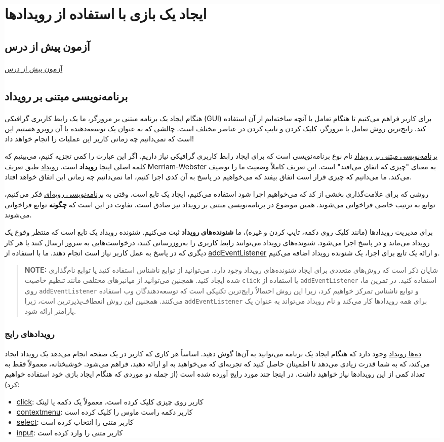
# ایجاد یک بازی با استفاده از رویدادها

## آزمون پیش از درس

[آزمون پیش از درس](https://ff-quizzes.netlify.app/web/quiz/21)

## برنامه‌نویسی مبتنی بر رویداد

هنگام ایجاد یک برنامه مبتنی بر مرورگر، ما یک رابط کاربری گرافیکی (GUI) برای کاربر فراهم می‌کنیم تا هنگام تعامل با آنچه ساخته‌ایم از آن استفاده کند. رایج‌ترین روش تعامل با مرورگر، کلیک کردن و تایپ کردن در عناصر مختلف است. چالشی که به عنوان یک توسعه‌دهنده با آن روبرو هستیم این است که نمی‌دانیم چه زمانی کاربر این عملیات را انجام خواهد داد!

[برنامه‌نویسی مبتنی بر رویداد](https://en.wikipedia.org/wiki/Event-driven_programming) نام نوع برنامه‌نویسی است که برای ایجاد رابط کاربری گرافیکی نیاز داریم. اگر این عبارت را کمی تجزیه کنیم، می‌بینیم که کلمه اصلی اینجا **رویداد** است. [رویداد](https://www.merriam-webster.com/dictionary/event) طبق تعریف Merriam-Webster به معنای "چیزی که اتفاق می‌افتد" است. این تعریف کاملاً وضعیت ما را توصیف می‌کند. ما می‌دانیم که چیزی قرار است اتفاق بیفتد که می‌خواهیم در پاسخ به آن کدی اجرا کنیم، اما نمی‌دانیم چه زمانی این اتفاق خواهد افتاد.

روشی که برای علامت‌گذاری بخشی از کد که می‌خواهیم اجرا شود استفاده می‌کنیم، ایجاد یک تابع است. وقتی به [برنامه‌نویسی رویه‌ای](https://en.wikipedia.org/wiki/Procedural_programming) فکر می‌کنیم، توابع به ترتیب خاصی فراخوانی می‌شوند. همین موضوع در برنامه‌نویسی مبتنی بر رویداد نیز صادق است. تفاوت در این است که **چگونه** توابع فراخوانی می‌شوند.

برای مدیریت رویدادها (مانند کلیک روی دکمه، تایپ کردن و غیره)، ما **شنونده‌های رویداد** ثبت می‌کنیم. شنونده رویداد یک تابع است که منتظر وقوع یک رویداد می‌ماند و در پاسخ اجرا می‌شود. شنونده‌های رویداد می‌توانند رابط کاربری را به‌روزرسانی کنند، درخواست‌هایی به سرور ارسال کنند یا هر کار دیگری که در پاسخ به عمل کاربر نیاز است انجام دهند. ما با استفاده از [addEventListener](https://developer.mozilla.org/docs/Web/API/EventTarget/addEventListener) و ارائه یک تابع برای اجرا، یک شنونده رویداد اضافه می‌کنیم.

> **NOTE:** شایان ذکر است که روش‌های متعددی برای ایجاد شنونده‌های رویداد وجود دارد. می‌توانید از توابع ناشناس استفاده کنید یا توابع نام‌گذاری شده ایجاد کنید. همچنین می‌توانید از میانبرهای مختلفی مانند تنظیم خاصیت `click` یا استفاده از `addEventListener` استفاده کنید. در تمرین ما، روی `addEventListener` و توابع ناشناس تمرکز خواهیم کرد، زیرا این روش احتمالاً رایج‌ترین تکنیکی است که توسعه‌دهندگان وب استفاده می‌کنند. همچنین این روش انعطاف‌پذیرترین است، زیرا `addEventListener` برای همه رویدادها کار می‌کند و نام رویداد می‌تواند به عنوان یک پارامتر ارائه شود.

### رویدادهای رایج

[ده‌ها رویداد](https://developer.mozilla.org/docs/Web/Events) وجود دارد که هنگام ایجاد یک برنامه می‌توانید به آن‌ها گوش دهید. اساساً هر کاری که کاربر در یک صفحه انجام می‌دهد یک رویداد ایجاد می‌کند، که به شما قدرت زیادی می‌دهد تا اطمینان حاصل کنید که تجربه‌ای که می‌خواهید به او ارائه دهید، فراهم می‌شود. خوشبختانه، معمولاً فقط به تعداد کمی از این رویدادها نیاز خواهید داشت. در اینجا چند مورد رایج آورده شده است (از جمله دو موردی که هنگام ایجاد بازی خود استفاده خواهیم کرد):

- [click](https://developer.mozilla.org/docs/Web/API/Element/click_event): کاربر روی چیزی کلیک کرده است، معمولاً یک دکمه یا لینک
- [contextmenu](https://developer.mozilla.org/docs/Web/API/Element/contextmenu_event): کاربر دکمه راست ماوس را کلیک کرده است
- [select](https://developer.mozilla.org/docs/Web/API/Element/select_event): کاربر متنی را انتخاب کرده است
- [input](https://developer.mozilla.org/docs/Web/API/Element/input_event): کاربر متنی را وارد کرده است
